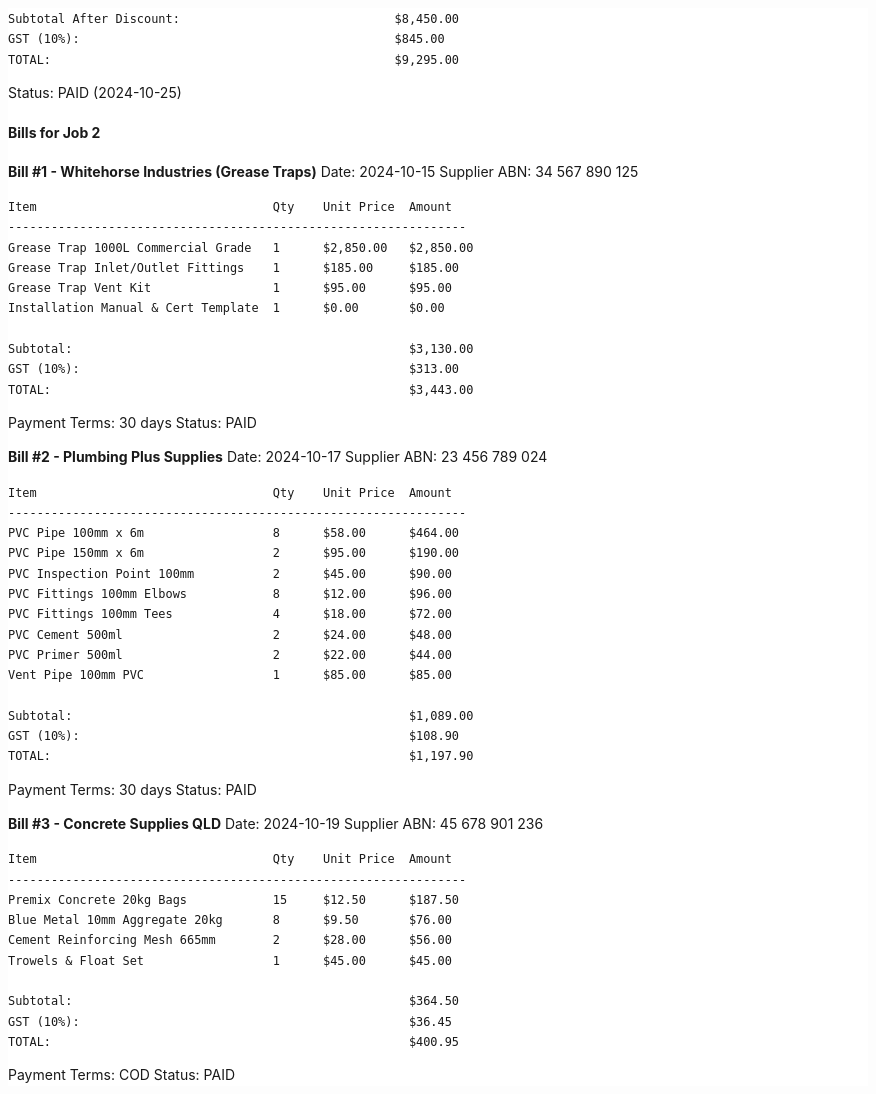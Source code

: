 ```
Subtotal After Discount:                              $8,450.00
GST (10%):                                            $845.00
TOTAL:                                                $9,295.00
```
Status: PAID (2024-10-25)

#### Bills for Job 2

**Bill #1 - Whitehorse Industries (Grease Traps)**
Date: 2024-10-15
Supplier ABN: 34 567 890 125
```
Item                                 Qty    Unit Price  Amount
----------------------------------------------------------------
Grease Trap 1000L Commercial Grade   1      $2,850.00   $2,850.00
Grease Trap Inlet/Outlet Fittings    1      $185.00     $185.00
Grease Trap Vent Kit                 1      $95.00      $95.00
Installation Manual & Cert Template  1      $0.00       $0.00
                                                        
Subtotal:                                               $3,130.00
GST (10%):                                              $313.00
TOTAL:                                                  $3,443.00
```
Payment Terms: 30 days
Status: PAID

**Bill #2 - Plumbing Plus Supplies**
Date: 2024-10-17
Supplier ABN: 23 456 789 024
```
Item                                 Qty    Unit Price  Amount
----------------------------------------------------------------
PVC Pipe 100mm x 6m                  8      $58.00      $464.00
PVC Pipe 150mm x 6m                  2      $95.00      $190.00
PVC Inspection Point 100mm           2      $45.00      $90.00
PVC Fittings 100mm Elbows            8      $12.00      $96.00
PVC Fittings 100mm Tees              4      $18.00      $72.00
PVC Cement 500ml                     2      $24.00      $48.00
PVC Primer 500ml                     2      $22.00      $44.00
Vent Pipe 100mm PVC                  1      $85.00      $85.00
                                                        
Subtotal:                                               $1,089.00
GST (10%):                                              $108.90
TOTAL:                                                  $1,197.90
```
Payment Terms: 30 days
Status: PAID

**Bill #3 - Concrete Supplies QLD**
Date: 2024-10-19
Supplier ABN: 45 678 901 236
```
Item                                 Qty    Unit Price  Amount
----------------------------------------------------------------
Premix Concrete 20kg Bags            15     $12.50      $187.50
Blue Metal 10mm Aggregate 20kg       8      $9.50       $76.00
Cement Reinforcing Mesh 665mm        2      $28.00      $56.00
Trowels & Float Set                  1      $45.00      $45.00
                                                        
Subtotal:                                               $364.50
GST (10%):                                              $36.45
TOTAL:                                                  $400.95
```
Payment Terms: COD
Status: PAID
